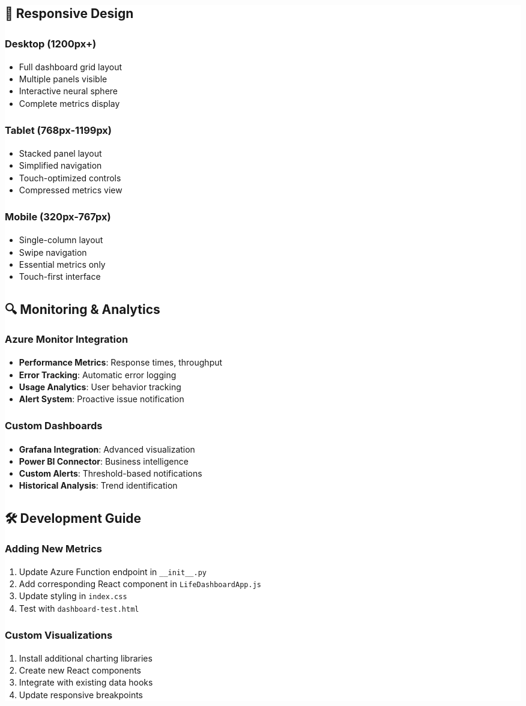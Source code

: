 ## 📱 Responsive Design

### Desktop (1200px+)
- Full dashboard grid layout
- Multiple panels visible
- Interactive neural sphere
- Complete metrics display

### Tablet (768px-1199px)
- Stacked panel layout
- Simplified navigation
- Touch-optimized controls
- Compressed metrics view

### Mobile (320px-767px)
- Single-column layout
- Swipe navigation
- Essential metrics only
- Touch-first interface

## 🔍 Monitoring & Analytics

### Azure Monitor Integration
- **Performance Metrics**: Response times, throughput
- **Error Tracking**: Automatic error logging
- **Usage Analytics**: User behavior tracking
- **Alert System**: Proactive issue notification

### Custom Dashboards
- **Grafana Integration**: Advanced visualization
- **Power BI Connector**: Business intelligence
- **Custom Alerts**: Threshold-based notifications
- **Historical Analysis**: Trend identification

## 🛠️ Development Guide

### Adding New Metrics
1. Update Azure Function endpoint in `__init__.py`
2. Add corresponding React component in `LifeDashboardApp.js`
3. Update styling in `index.css`
4. Test with `dashboard-test.html`

### Custom Visualizations
1. Install additional charting libraries
2. Create new React components
3. Integrate with existing data hooks
4. Update responsive breakpoints
